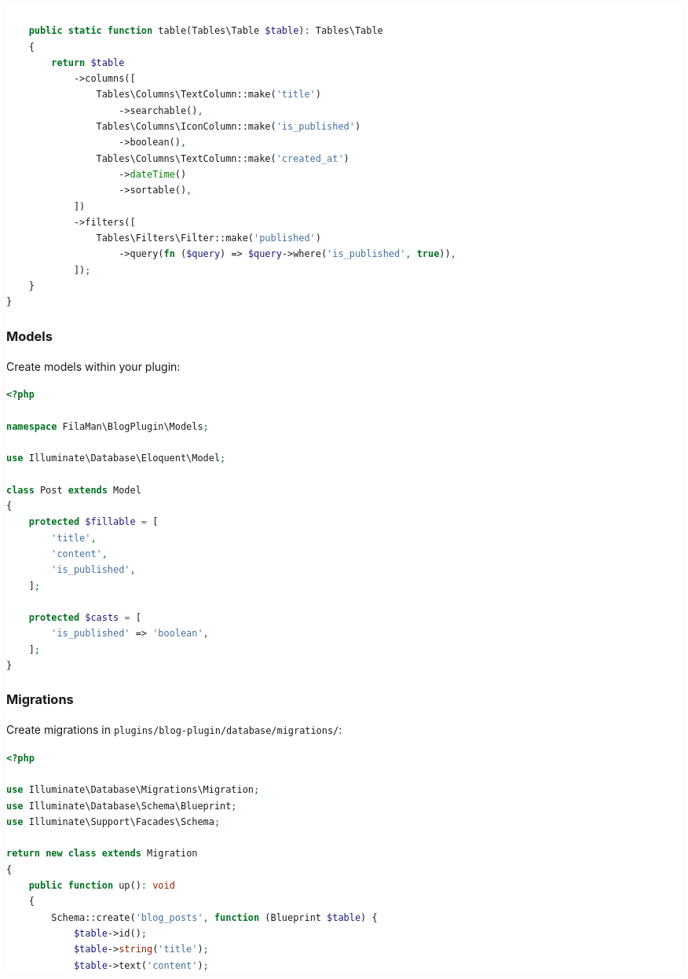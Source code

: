 ```php
    
    public static function table(Tables\Table $table): Tables\Table
    {
        return $table
            ->columns([
                Tables\Columns\TextColumn::make('title')
                    ->searchable(),
                Tables\Columns\IconColumn::make('is_published')
                    ->boolean(),
                Tables\Columns\TextColumn::make('created_at')
                    ->dateTime()
                    ->sortable(),
            ])
            ->filters([
                Tables\Filters\Filter::make('published')
                    ->query(fn ($query) => $query->where('is_published', true)),
            ]);
    }
}
```

### Models

Create models within your plugin:

```php
<?php

namespace FilaMan\BlogPlugin\Models;

use Illuminate\Database\Eloquent\Model;

class Post extends Model
{
    protected $fillable = [
        'title',
        'content',
        'is_published',
    ];
    
    protected $casts = [
        'is_published' => 'boolean',
    ];
}
```

### Migrations

Create migrations in `plugins/blog-plugin/database/migrations/`:

```php
<?php

use Illuminate\Database\Migrations\Migration;
use Illuminate\Database\Schema\Blueprint;
use Illuminate\Support\Facades\Schema;

return new class extends Migration
{
    public function up(): void
    {
        Schema::create('blog_posts', function (Blueprint $table) {
            $table->id();
            $table->string('title');
            $table->text('content');
```